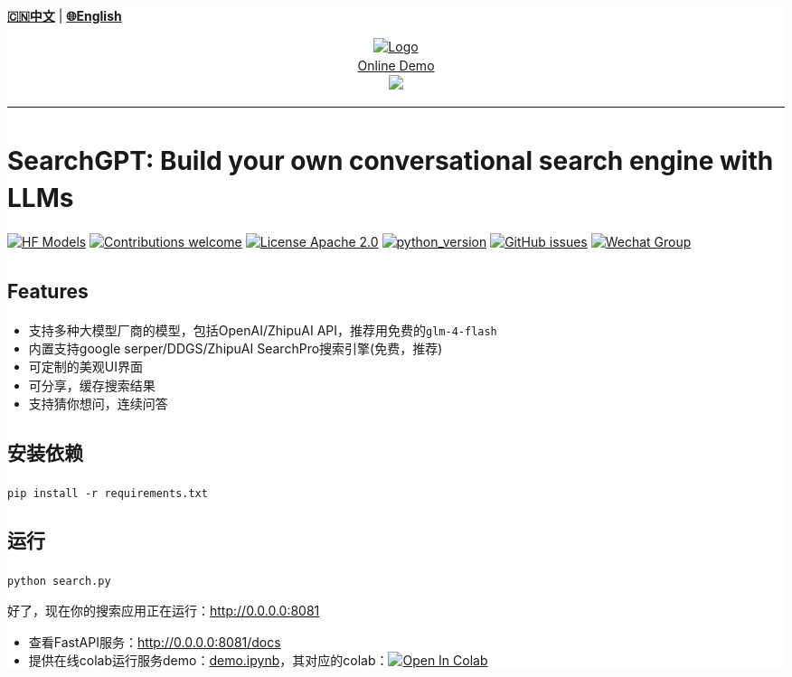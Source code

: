 [**🇨🇳中文**](https://github.com/shibing624/SearchGPT/blob/main/README_zh.md) | [**🌐English**](https://github.com/shibing624/SearchGPT/blob/main/README.md) 

<div align="center">
    <a href="https://github.com/shibing624/SearchGPT">
    <img src="https://github.com/shibing624/SearchGPT/blob/main/docs/icon.svg" height="50" alt="Logo">
    </a>
    <br/>
    <a href="https://search.mulanai.com/" target="_blank"> Online Demo </a>
    <br/>
    <img width="70%" src="https://github.com/shibing624/SearchGPT/blob/main/docs/screenshot.png">
</div>

-----------------

# SearchGPT: Build your own conversational search engine with LLMs
[![HF Models](https://img.shields.io/badge/Hugging%20Face-shibing624-green)](https://huggingface.co/shibing624)
[![Contributions welcome](https://img.shields.io/badge/contributions-welcome-brightgreen.svg)](CONTRIBUTING.md)
[![License Apache 2.0](https://img.shields.io/badge/license-Apache%202.0-blue.svg)](LICENSE)
[![python_version](https://img.shields.io/badge/Python-3.8%2B-green.svg)](requirements.txt)
[![GitHub issues](https://img.shields.io/github/issues/shibing624/SearchGPT.svg)](https://github.com/shibing624/SearchGPT/issues)
[![Wechat Group](https://img.shields.io/badge/wechat-group-green.svg?logo=wechat)](#Contact)


## Features
- 支持多种大模型厂商的模型，包括OpenAI/ZhipuAI API，推荐用免费的`glm-4-flash`
- 内置支持google serper/DDGS/ZhipuAI SearchPro搜索引擎(免费，推荐)
- 可定制的美观UI界面
- 可分享，缓存搜索结果
- 支持猜你想问，连续问答

## 安装依赖

```shell
pip install -r requirements.txt
```


## 运行

```shell
python search.py
```
好了，现在你的搜索应用正在运行：http://0.0.0.0:8081

- 查看FastAPI服务：http://0.0.0.0:8081/docs
- 提供在线colab运行服务demo：[demo.ipynb](https://github.com/shibing624/SearchGPT/blob/main/demo.ipynb)，其对应的colab：[![Open In Colab](https://colab.research.google.com/assets/colab-badge.svg)](https://colab.research.google.com/github/shibing624/SearchGPT/blob/main/demo.ipynb)
